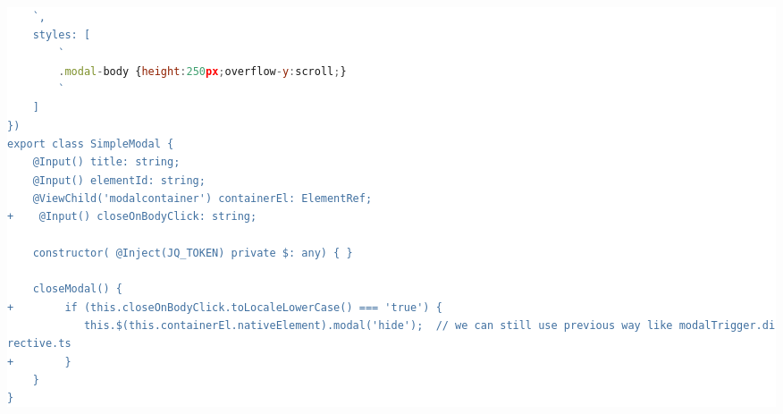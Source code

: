 ```javascript
    `,
    styles: [
        `
        .modal-body {height:250px;overflow-y:scroll;}
        `
    ]
})
export class SimpleModal {
    @Input() title: string;
    @Input() elementId: string;
    @ViewChild('modalcontainer') containerEl: ElementRef;
+    @Input() closeOnBodyClick: string;

    constructor( @Inject(JQ_TOKEN) private $: any) { }

    closeModal() {
+        if (this.closeOnBodyClick.toLocaleLowerCase() === 'true') {
            this.$(this.containerEl.nativeElement).modal('hide');  // we can still use previous way like modalTrigger.directive.ts
+        }
    }
}
```
